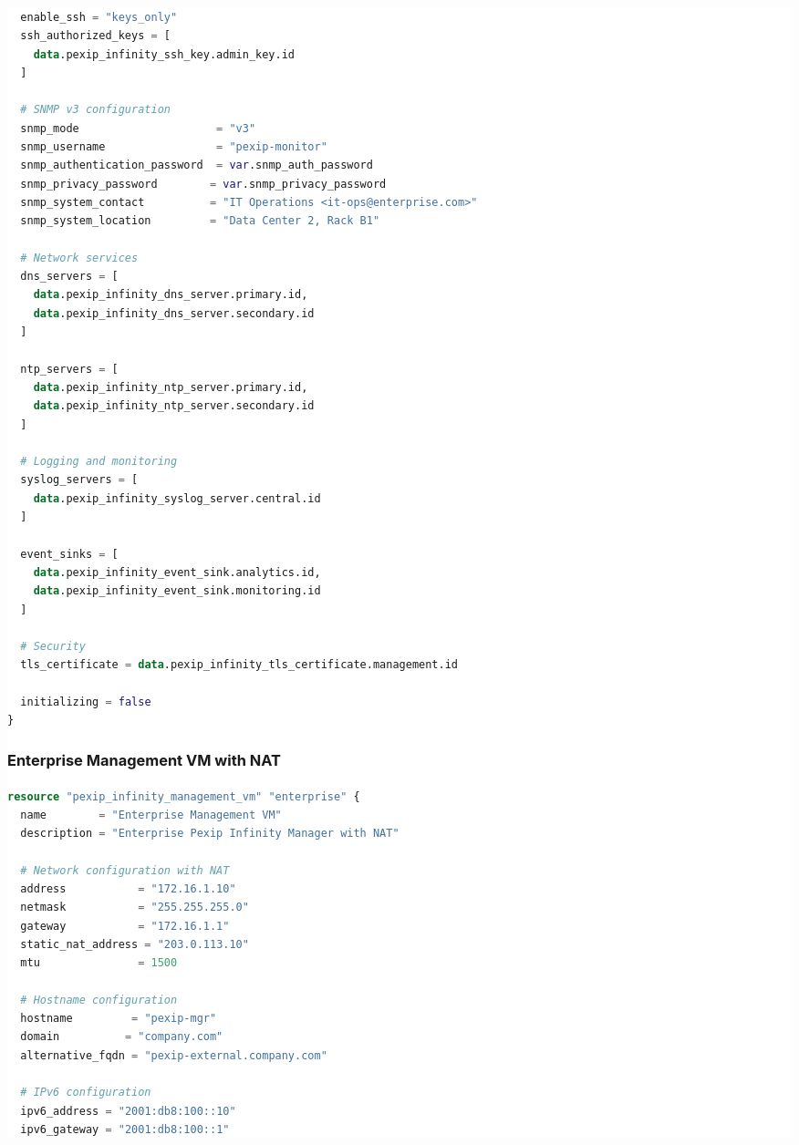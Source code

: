 ```terraform
  enable_ssh = "keys_only"
  ssh_authorized_keys = [
    data.pexip_infinity_ssh_key.admin_key.id
  ]
  
  # SNMP v3 configuration
  snmp_mode                     = "v3"
  snmp_username                 = "pexip-monitor"
  snmp_authentication_password  = var.snmp_auth_password
  snmp_privacy_password        = var.snmp_privacy_password
  snmp_system_contact          = "IT Operations <it-ops@enterprise.com>"
  snmp_system_location         = "Data Center 2, Rack B1"
  
  # Network services
  dns_servers = [
    data.pexip_infinity_dns_server.primary.id,
    data.pexip_infinity_dns_server.secondary.id
  ]
  
  ntp_servers = [
    data.pexip_infinity_ntp_server.primary.id,
    data.pexip_infinity_ntp_server.secondary.id
  ]
  
  # Logging and monitoring
  syslog_servers = [
    data.pexip_infinity_syslog_server.central.id
  ]
  
  event_sinks = [
    data.pexip_infinity_event_sink.analytics.id,
    data.pexip_infinity_event_sink.monitoring.id
  ]
  
  # Security
  tls_certificate = data.pexip_infinity_tls_certificate.management.id
  
  initializing = false
}
```

### Enterprise Management VM with NAT

```terraform
resource "pexip_infinity_management_vm" "enterprise" {
  name        = "Enterprise Management VM"
  description = "Enterprise Pexip Infinity Manager with NAT"
  
  # Network configuration with NAT
  address           = "172.16.1.10"
  netmask           = "255.255.255.0"
  gateway           = "172.16.1.1"
  static_nat_address = "203.0.113.10"
  mtu               = 1500
  
  # Hostname configuration
  hostname         = "pexip-mgr"
  domain          = "company.com"
  alternative_fqdn = "pexip-external.company.com"
  
  # IPv6 configuration
  ipv6_address = "2001:db8:100::10"
  ipv6_gateway = "2001:db8:100::1"
```